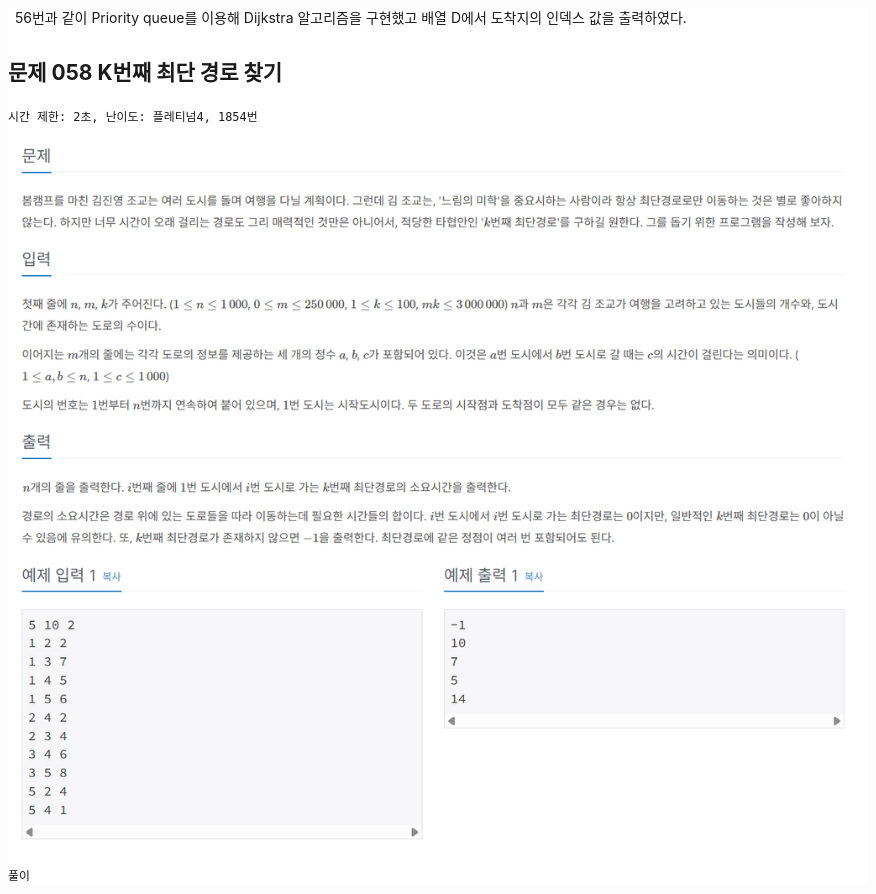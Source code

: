 ```java
```

&ensp;56번과 같이 Priority queue를 이용해 Dijkstra 알고리즘을 구현했고 배열 D에서 도착지의 인덱스 값을 출력하였다.

문제 058 K번째 최단 경로 찾기
------
`시간 제한: 2초, 난이도: 플레티넘4, 1854번`
<p align="center"><img src="/assets/img/Do-it!-알고리즘-코딩테스트-C++/8장 그래프/4-8-058-1854-문제.png"></p>

`풀이`